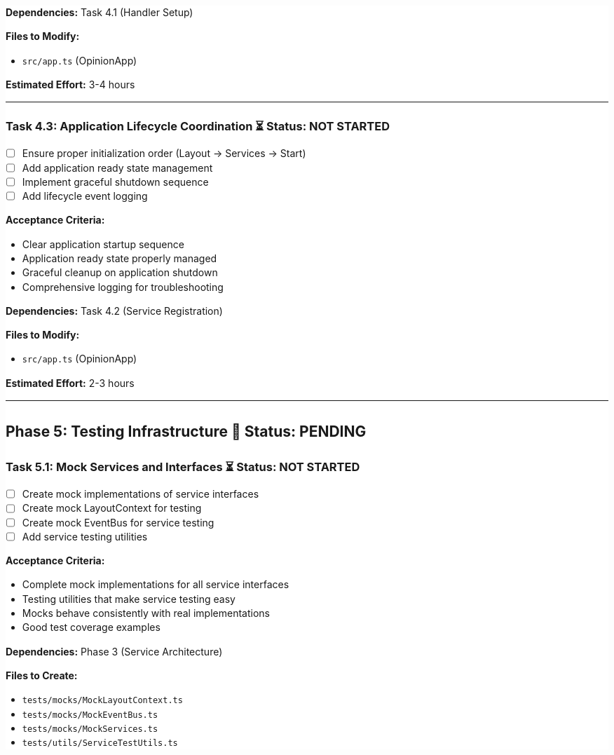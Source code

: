 **Dependencies:** Task 4.1 (Handler Setup)

**Files to Modify:**
- `src/app.ts` (OpinionApp)

**Estimated Effort:** 3-4 hours

---

### **Task 4.3: Application Lifecycle Coordination** ⏳ **Status: NOT STARTED**
- [ ] Ensure proper initialization order (Layout → Services → Start)
- [ ] Add application ready state management
- [ ] Implement graceful shutdown sequence
- [ ] Add lifecycle event logging

**Acceptance Criteria:**
- Clear application startup sequence
- Application ready state properly managed
- Graceful cleanup on application shutdown
- Comprehensive logging for troubleshooting

**Dependencies:** Task 4.2 (Service Registration)

**Files to Modify:**
- `src/app.ts` (OpinionApp)

**Estimated Effort:** 2-3 hours

---

## **Phase 5: Testing Infrastructure** 🔄 **Status: PENDING**

### **Task 5.1: Mock Services and Interfaces** ⏳ **Status: NOT STARTED**
- [ ] Create mock implementations of service interfaces
- [ ] Create mock LayoutContext for testing
- [ ] Create mock EventBus for service testing
- [ ] Add service testing utilities

**Acceptance Criteria:**
- Complete mock implementations for all service interfaces
- Testing utilities that make service testing easy
- Mocks behave consistently with real implementations
- Good test coverage examples

**Dependencies:** Phase 3 (Service Architecture)

**Files to Create:**
- `tests/mocks/MockLayoutContext.ts`
- `tests/mocks/MockEventBus.ts`
- `tests/mocks/MockServices.ts`
- `tests/utils/ServiceTestUtils.ts`
